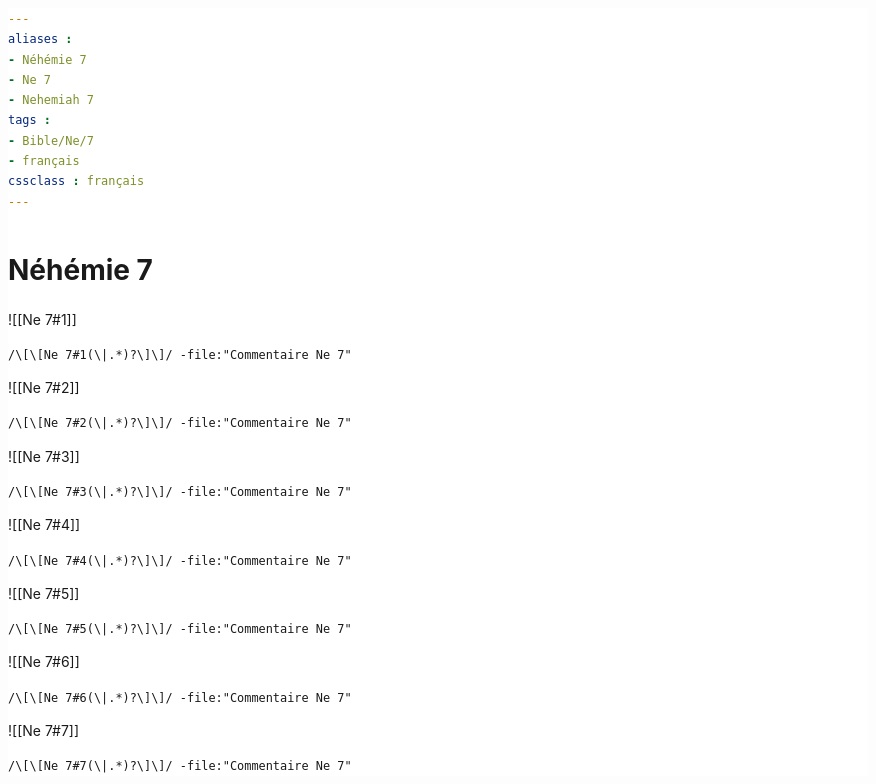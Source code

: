 ```yaml
---
aliases : 
- Néhémie 7
- Ne 7
- Nehemiah 7
tags : 
- Bible/Ne/7
- français
cssclass : français
---
```


# Néhémie 7

![[Ne 7#1]]

```query
/\[\[Ne 7#1(\|.*)?\]\]/ -file:"Commentaire Ne 7"
```

![[Ne 7#2]]

```query
/\[\[Ne 7#2(\|.*)?\]\]/ -file:"Commentaire Ne 7"
```

![[Ne 7#3]]

```query
/\[\[Ne 7#3(\|.*)?\]\]/ -file:"Commentaire Ne 7"
```

![[Ne 7#4]]

```query
/\[\[Ne 7#4(\|.*)?\]\]/ -file:"Commentaire Ne 7"
```

![[Ne 7#5]]

```query
/\[\[Ne 7#5(\|.*)?\]\]/ -file:"Commentaire Ne 7"
```

![[Ne 7#6]]

```query
/\[\[Ne 7#6(\|.*)?\]\]/ -file:"Commentaire Ne 7"
```

![[Ne 7#7]]

```query
/\[\[Ne 7#7(\|.*)?\]\]/ -file:"Commentaire Ne 7"
```
